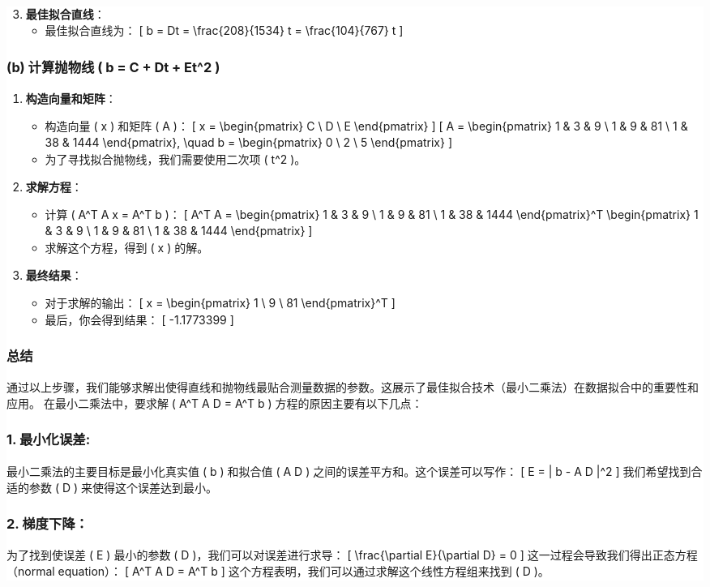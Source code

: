 3. **最佳拟合直线**：
   - 最佳拟合直线为：
   \[
   b = Dt = \frac{208}{1534} t = \frac{104}{767} t
   \]

### (b) 计算抛物线 \( b = C + Dt + Et^2 \)

1. **构造向量和矩阵**：
   - 构造向量 \( x \) 和矩阵 \( A \)：
   \[
   x = \begin{pmatrix} C \\ D \\ E \end{pmatrix}
   \]
   \[
   A = \begin{pmatrix} 1 & 3 & 9 \\ 1 & 9 & 81 \\ 1 & 38 & 1444 \end{pmatrix}, \quad b = \begin{pmatrix} 0 \\ 2 \\ 5 \end{pmatrix}
   \]
   - 为了寻找拟合抛物线，我们需要使用二次项 \( t^2 \)。

2. **求解方程**：
   - 计算 \( A^T A x = A^T b \)：
   \[
   A^T A = \begin{pmatrix} 1 & 3 & 9 \\ 1 & 9 & 81 \\ 1 & 38 & 1444 \end{pmatrix}^T \begin{pmatrix} 1 & 3 & 9 \\ 1 & 9 & 81 \\ 1 & 38 & 1444 \end{pmatrix}
   \]
   - 求解这个方程，得到 \( x \) 的解。

3. **最终结果**：
   - 对于求解的输出：
   \[
   x = \begin{pmatrix} 1 \\ 9 \\ 81 \end{pmatrix}^T
   \]
   - 最后，你会得到结果：
   \[
   -1.1773399
   \]

### 总结

通过以上步骤，我们能够求解出使得直线和抛物线最贴合测量数据的参数。这展示了最佳拟合技术（最小二乘法）在数据拟合中的重要性和应用。
在最小二乘法中，要求解 \( A^T A D = A^T b \) 方程的原因主要有以下几点：

### 1. 最小化误差:
最小二乘法的主要目标是最小化真实值 \( b \) 和拟合值 \( A D \) 之间的误差平方和。这个误差可以写作：
\[
E = \| b - A D \|^2
\]
我们希望找到合适的参数 \( D \) 来使得这个误差达到最小。

### 2. 梯度下降：
为了找到使误差 \( E \) 最小的参数 \( D \)，我们可以对误差进行求导：
\[
\frac{\partial E}{\partial D} = 0
\]
这一过程会导致我们得出正态方程（normal equation）：
\[
A^T A D = A^T b
\]
这个方程表明，我们可以通过求解这个线性方程组来找到 \( D \)。
